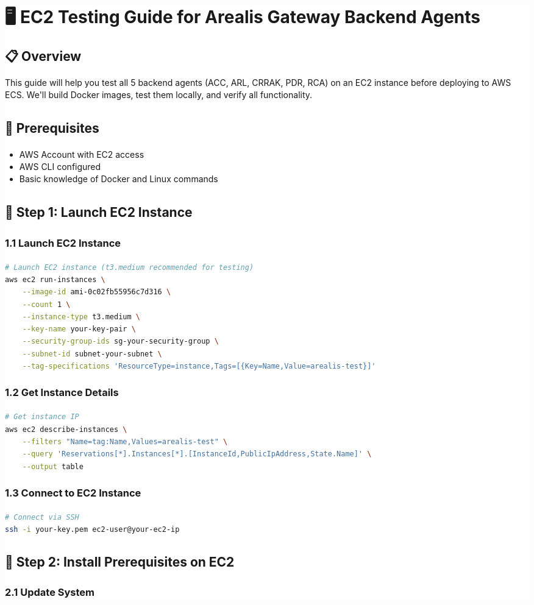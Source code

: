 # 🖥️ EC2 Testing Guide for Arealis Gateway Backend Agents

## 📋 Overview

This guide will help you test all 5 backend agents (ACC, ARL, CRRAK, PDR, RCA) on an EC2 instance before deploying to AWS ECS. We'll build Docker images, test them locally, and verify all functionality.

## 🎯 Prerequisites

- AWS Account with EC2 access
- AWS CLI configured
- Basic knowledge of Docker and Linux commands

## 🚀 Step 1: Launch EC2 Instance

### 1.1 Launch EC2 Instance

```bash
# Launch EC2 instance (t3.medium recommended for testing)
aws ec2 run-instances \
    --image-id ami-0c02fb55956c7d316 \
    --count 1 \
    --instance-type t3.medium \
    --key-name your-key-pair \
    --security-group-ids sg-your-security-group \
    --subnet-id subnet-your-subnet \
    --tag-specifications 'ResourceType=instance,Tags=[{Key=Name,Value=arealis-test}]'
```

### 1.2 Get Instance Details

```bash
# Get instance IP
aws ec2 describe-instances \
    --filters "Name=tag:Name,Values=arealis-test" \
    --query 'Reservations[*].Instances[*].[InstanceId,PublicIpAddress,State.Name]' \
    --output table
```

### 1.3 Connect to EC2 Instance

```bash
# Connect via SSH
ssh -i your-key.pem ec2-user@your-ec2-ip
```

## 🔧 Step 2: Install Prerequisites on EC2

### 2.1 Update System
